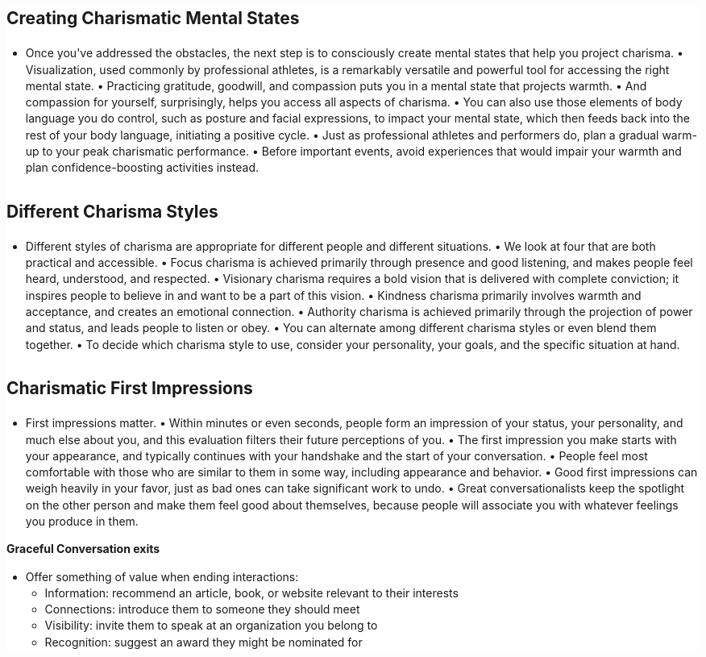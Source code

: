 ## Creating Charismatic Mental States

- Once you've addressed the obstacles, the next step is to consciously create mental states that help you project charisma.
• Visualization, used commonly by professional athletes, is a remarkably versatile and powerful tool for accessing the right mental state.
• Practicing gratitude, goodwill, and compassion puts you in a mental state that projects warmth.
• And compassion for yourself, surprisingly, helps you access all aspects of charisma.
• You can also use those elements of body language you do control, such as posture and facial expressions, to impact your mental state, which then feeds back into the rest of your body language, initiating a positive cycle.
• Just as professional athletes and performers do, plan a gradual warm-up to your peak charismatic performance.
• Before important events, avoid experiences that would impair your warmth and plan confidence-boosting activities instead.

## Different Charisma Styles

- Different styles of charisma are appropriate for different people and different situations.
• We look at four that are both practical and accessible.
• Focus charisma is achieved primarily through presence and good listening, and makes people feel heard, understood, and respected.
• Visionary charisma requires a bold vision that is delivered with complete conviction; it inspires people to believe in and want to be a part of this vision.
• Kindness charisma primarily involves warmth and acceptance, and creates an emotional connection.
• Authority charisma is achieved primarily through the projection of power and status, and leads people to listen or obey.
• You can alternate among different charisma styles or even blend them together.
• To decide which charisma style to use, consider your personality, your goals, and the specific situation at hand.

## Charismatic First Impressions

- First impressions matter.
• Within minutes or even seconds, people form an impression of your status, your personality, and much else about you, and this evaluation filters their future perceptions of you.
• The first impression you make starts with your appearance, and typically continues with your handshake and the start of your conversation.
• People feel most comfortable with those who are similar to them in some way, including appearance and behavior.
• Good first impressions can weigh heavily in your favor, just as bad ones can take significant work to undo.
• Great conversationalists keep the spotlight on the other person and make them feel good about themselves, because people will associate you with whatever feelings you produce in them.

**Graceful Conversation exits** 

- Offer something of value when ending interactions:
    - Information: recommend an article, book, or website relevant to their interests
    - Connections: introduce them to someone they should meet
    - Visibility: invite them to speak at an organization you belong to
    - Recognition: suggest an award they might be nominated for
